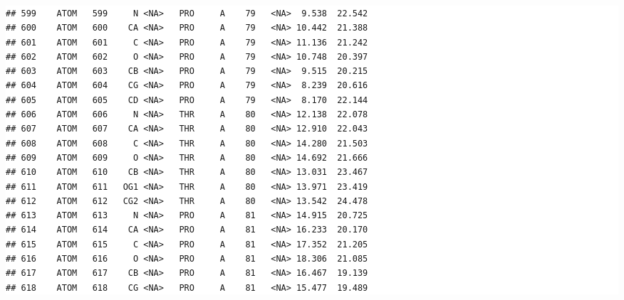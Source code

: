     ## 599    ATOM   599     N <NA>   PRO     A    79   <NA>  9.538  22.542
    ## 600    ATOM   600    CA <NA>   PRO     A    79   <NA> 10.442  21.388
    ## 601    ATOM   601     C <NA>   PRO     A    79   <NA> 11.136  21.242
    ## 602    ATOM   602     O <NA>   PRO     A    79   <NA> 10.748  20.397
    ## 603    ATOM   603    CB <NA>   PRO     A    79   <NA>  9.515  20.215
    ## 604    ATOM   604    CG <NA>   PRO     A    79   <NA>  8.239  20.616
    ## 605    ATOM   605    CD <NA>   PRO     A    79   <NA>  8.170  22.144
    ## 606    ATOM   606     N <NA>   THR     A    80   <NA> 12.138  22.078
    ## 607    ATOM   607    CA <NA>   THR     A    80   <NA> 12.910  22.043
    ## 608    ATOM   608     C <NA>   THR     A    80   <NA> 14.280  21.503
    ## 609    ATOM   609     O <NA>   THR     A    80   <NA> 14.692  21.666
    ## 610    ATOM   610    CB <NA>   THR     A    80   <NA> 13.031  23.467
    ## 611    ATOM   611   OG1 <NA>   THR     A    80   <NA> 13.971  23.419
    ## 612    ATOM   612   CG2 <NA>   THR     A    80   <NA> 13.542  24.478
    ## 613    ATOM   613     N <NA>   PRO     A    81   <NA> 14.915  20.725
    ## 614    ATOM   614    CA <NA>   PRO     A    81   <NA> 16.233  20.170
    ## 615    ATOM   615     C <NA>   PRO     A    81   <NA> 17.352  21.205
    ## 616    ATOM   616     O <NA>   PRO     A    81   <NA> 18.306  21.085
    ## 617    ATOM   617    CB <NA>   PRO     A    81   <NA> 16.467  19.139
    ## 618    ATOM   618    CG <NA>   PRO     A    81   <NA> 15.477  19.489